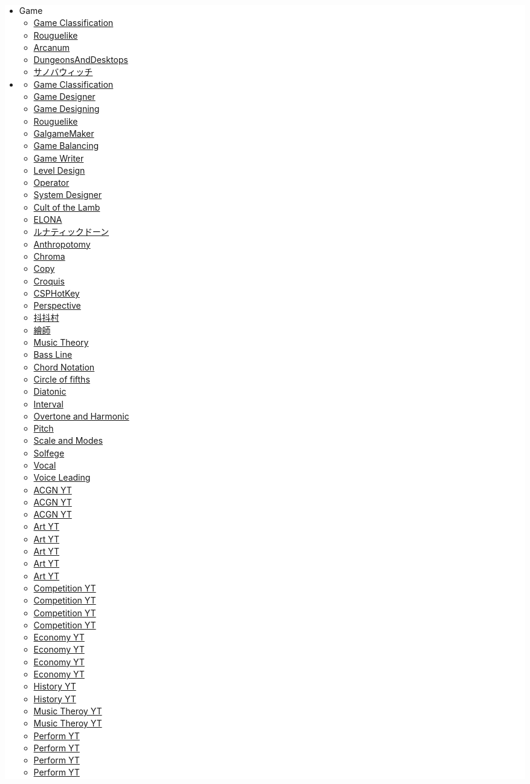 * Game
	* [Game Classification](/Knowledge/ACGN/Game/Game%20Classification)
	* [Rouguelike](/Knowledge/ACGN/Game/Rouguelike)
	* [Arcanum](/Knowledge/Language/English/Vocabulary/Arcanum)
	* [DungeonsAndDesktops](/Knowledge/Language/English/Vocabulary/DungeonsAndDesktops)
	* [サノバウィッチ](/Knowledge/Language/Japanese/Vocabulary/サノバウィッチ)
* 
	* [Game Classification](/Knowledge/ACGN/Game/Game%20Classification)
	* [Game Designer](/Knowledge/ACGN/Game/Game%20Designer)
	* [Game Designing](/Knowledge/ACGN/Game/Game%20Designing)
	* [Rouguelike](/Knowledge/ACGN/Game/Rouguelike)
	* [GalgameMaker](/Knowledge/ACGN/Game/AVG/Galgame/GalgameMaker)
	* [Game Balancing](/Knowledge/ACGN/Game/Designer/Game%20Balancing)
	* [Game Writer](/Knowledge/ACGN/Game/Designer/Game%20Writer)
	* [Level Design](/Knowledge/ACGN/Game/Designer/Level%20Design)
	* [Operator](/Knowledge/ACGN/Game/Designer/Operator)
	* [System Designer](/Knowledge/ACGN/Game/Designer/System%20Designer)
	* [Cult of the Lamb](/Knowledge/ACGN/Game/Rouguelike/Cult%20of%20the%20Lamb)
	* [ELONA](/Knowledge/ACGN/Game/Rouguelike/ELONA)
	* [ルナティックドーン](/Knowledge/ACGN/Game/Rouguelike/ルナティックドーン)
	* [Anthropotomy](/Knowledge/Art/Drawing/Anthropotomy)
	* [Chroma](/Knowledge/Art/Drawing/Chroma)
	* [Copy](/Knowledge/Art/Drawing/Copy)
	* [Croquis](/Knowledge/Art/Drawing/Croquis)
	* [CSPHotKey](/Knowledge/Art/Drawing/CSPHotKey)
	* [Perspective](/Knowledge/Art/Drawing/Perspective)
	* [抖抖村](/Knowledge/Art/Drawing/抖抖村)
	* [繪師](/Knowledge/Art/Drawing/繪師)
	* [Music Theory](/Knowledge/Art/Music/Music%20Theory)
	* [Bass Line](/Knowledge/Art/Music/Music%20Theory/Bass%20Line)
	* [Chord Notation](/Knowledge/Art/Music/Music%20Theory/Chord%20Notation)
	* [Circle of fifths](/Knowledge/Art/Music/Music%20Theory/Circle%20of%20fifths)
	* [Diatonic](/Knowledge/Art/Music/Music%20Theory/Diatonic)
	* [Interval](/Knowledge/Art/Music/Music%20Theory/Interval)
	* [Overtone  and Harmonic](/Knowledge/Art/Music/Music%20Theory/Overtone%20%20and%20Harmonic)
	* [Pitch](/Knowledge/Art/Music/Music%20Theory/Pitch)
	* [Scale and Modes](/Knowledge/Art/Music/Music%20Theory/Scale%20and%20Modes)
	* [Solfege](/Knowledge/Art/Music/Music%20Theory/Solfege)
	* [Vocal](/Knowledge/Art/Music/Music%20Theory/Vocal)
	* [Voice Leading](/Knowledge/Art/Music/Music%20Theory/Voice%20Leading)
	* [ACGN YT](/Knowledge/Art/Youtuber/ACGN%20YT)
	* [ACGN YT](/Knowledge/Art/Youtuber/ACGN%20YT)
	* [ACGN YT](/Knowledge/Art/Youtuber/ACGN%20YT)
	* [Art YT](/Knowledge/Art/Youtuber/Art%20YT)
	* [Art YT](/Knowledge/Art/Youtuber/Art%20YT)
	* [Art YT](/Knowledge/Art/Youtuber/Art%20YT)
	* [Art YT](/Knowledge/Art/Youtuber/Art%20YT)
	* [Art YT](/Knowledge/Art/Youtuber/Art%20YT)
	* [Competition YT](/Knowledge/Art/Youtuber/Competition%20YT)
	* [Competition YT](/Knowledge/Art/Youtuber/Competition%20YT)
	* [Competition YT](/Knowledge/Art/Youtuber/Competition%20YT)
	* [Competition YT](/Knowledge/Art/Youtuber/Competition%20YT)
	* [Economy YT](/Knowledge/Art/Youtuber/Economy%20YT)
	* [Economy YT](/Knowledge/Art/Youtuber/Economy%20YT)
	* [Economy YT](/Knowledge/Art/Youtuber/Economy%20YT)
	* [Economy YT](/Knowledge/Art/Youtuber/Economy%20YT)
	* [History YT](/Knowledge/Art/Youtuber/History%20YT)
	* [History YT](/Knowledge/Art/Youtuber/History%20YT)
	* [Music Theroy YT](/Knowledge/Art/Youtuber/Music%20Theroy%20YT)
	* [Music Theroy YT](/Knowledge/Art/Youtuber/Music%20Theroy%20YT)
	* [Perform  YT](/Knowledge/Art/Youtuber/Perform%20%20YT)
	* [Perform  YT](/Knowledge/Art/Youtuber/Perform%20%20YT)
	* [Perform  YT](/Knowledge/Art/Youtuber/Perform%20%20YT)
	* [Perform  YT](/Knowledge/Art/Youtuber/Perform%20%20YT)